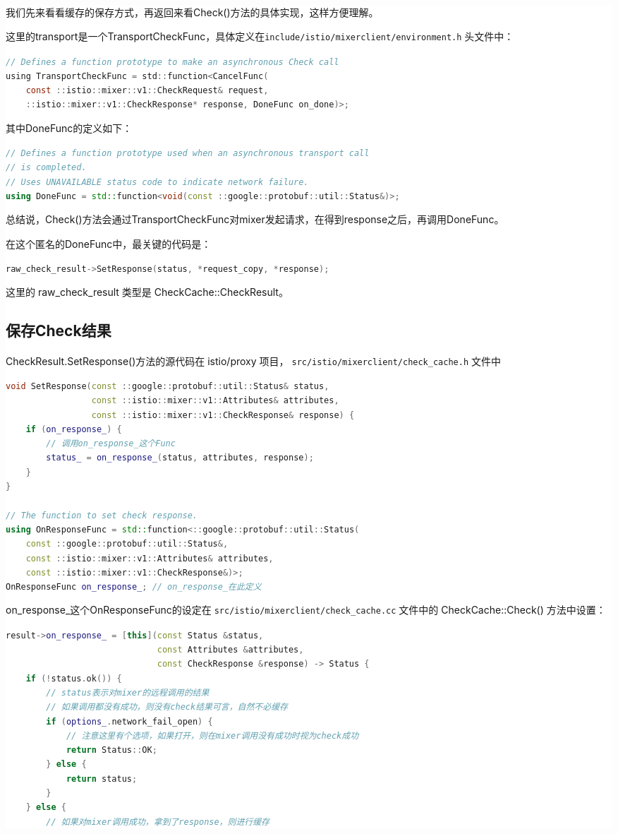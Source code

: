 我们先来看看缓存的保存方式，再返回来看Check()方法的具体实现，这样方便理解。

这里的transport是一个TransportCheckFunc，具体定义在`include/istio/mixerclient/environment.h` 头文件中：

```c
// Defines a function prototype to make an asynchronous Check call
using TransportCheckFunc = std::function<CancelFunc(
    const ::istio::mixer::v1::CheckRequest& request,
    ::istio::mixer::v1::CheckResponse* response, DoneFunc on_done)>;
```

其中DoneFunc的定义如下：

```c++
// Defines a function prototype used when an asynchronous transport call
// is completed.
// Uses UNAVAILABLE status code to indicate network failure.
using DoneFunc = std::function<void(const ::google::protobuf::util::Status&)>;
```

总结说，Check()方法会通过TransportCheckFunc对mixer发起请求，在得到response之后，再调用DoneFunc。

在这个匿名的DoneFunc中，最关键的代码是：

```c++
raw_check_result->SetResponse(status, *request_copy, *response);
```

这里的 raw_check_result 类型是 CheckCache::CheckResult。

## 保存Check结果

CheckResult.SetResponse()方法的源代码在 istio/proxy 项目， `src/istio/mixerclient/check_cache.h` 文件中

```c++
void SetResponse(const ::google::protobuf::util::Status& status,
                 const ::istio::mixer::v1::Attributes& attributes,
                 const ::istio::mixer::v1::CheckResponse& response) {
    if (on_response_) {
        // 调用on_response_这个Func
        status_ = on_response_(status, attributes, response);
    }
}

// The function to set check response.
using OnResponseFunc = std::function<::google::protobuf::util::Status(
    const ::google::protobuf::util::Status&,
    const ::istio::mixer::v1::Attributes& attributes,
    const ::istio::mixer::v1::CheckResponse&)>;
OnResponseFunc on_response_; // on_response_在此定义
```

on_response_这个OnResponseFunc的设定在 `src/istio/mixerclient/check_cache.cc` 文件中的 CheckCache::Check() 方法中设置：

```c++
result->on_response_ = [this](const Status &status,
                              const Attributes &attributes,
                              const CheckResponse &response) -> Status {
    if (!status.ok()) {
        // status表示对mixer的远程调用的结果
        // 如果调用都没有成功，则没有check结果可言，自然不必缓存
        if (options_.network_fail_open) {
            // 注意这里有个选项，如果打开，则在mixer调用没有成功时视为check成功
            return Status::OK;
        } else {
            return status;
        }
    } else {
        // 如果对mixer调用成功，拿到了response，则进行缓存
```